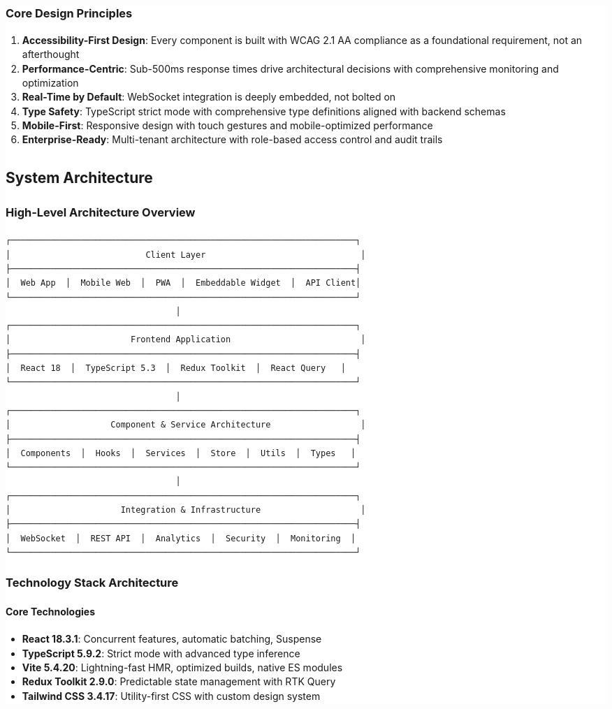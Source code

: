 ### Core Design Principles

1. **Accessibility-First Design**: Every component is built with WCAG 2.1 AA compliance as a foundational requirement, not an afterthought
2. **Performance-Centric**: Sub-500ms response times drive architectural decisions with comprehensive monitoring and optimization
3. **Real-Time by Default**: WebSocket integration is deeply embedded, not bolted on
4. **Type Safety**: TypeScript strict mode with comprehensive type definitions aligned with backend schemas
5. **Mobile-First**: Responsive design with touch gestures and mobile-optimized performance
6. **Enterprise-Ready**: Multi-tenant architecture with role-based access control and audit trails

## System Architecture

### High-Level Architecture Overview

```
┌─────────────────────────────────────────────────────────────────────┐
│                           Client Layer                               │
├─────────────────────────────────────────────────────────────────────┤
│  Web App  │  Mobile Web  │  PWA  │  Embeddable Widget  │  API Client│
└─────────────────────────────────────────────────────────────────────┘
                                  │
┌─────────────────────────────────────────────────────────────────────┐
│                        Frontend Application                          │
├─────────────────────────────────────────────────────────────────────┤
│  React 18  │  TypeScript 5.3  │  Redux Toolkit  │  React Query   │
└─────────────────────────────────────────────────────────────────────┘
                                  │
┌─────────────────────────────────────────────────────────────────────┐
│                    Component & Service Architecture                  │
├─────────────────────────────────────────────────────────────────────┤
│  Components  │  Hooks  │  Services  │  Store  │  Utils  │  Types   │
└─────────────────────────────────────────────────────────────────────┘
                                  │
┌─────────────────────────────────────────────────────────────────────┐
│                      Integration & Infrastructure                    │
├─────────────────────────────────────────────────────────────────────┤
│  WebSocket  │  REST API  │  Analytics  │  Security  │  Monitoring  │
└─────────────────────────────────────────────────────────────────────┘
```

### Technology Stack Architecture

#### Core Technologies
- **React 18.3.1**: Concurrent features, automatic batching, Suspense
- **TypeScript 5.9.2**: Strict mode with advanced type inference
- **Vite 5.4.20**: Lightning-fast HMR, optimized builds, native ES modules
- **Redux Toolkit 2.9.0**: Predictable state management with RTK Query
- **Tailwind CSS 3.4.17**: Utility-first CSS with custom design system
